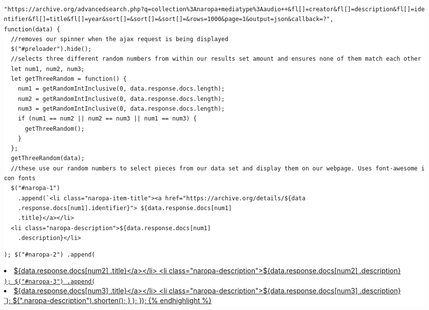     "https://archive.org/advancedsearch.php?q=collection%3Anaropa+mediatype%3Aaudio++&fl[]=creator&fl[]=description&fl[]=identifier&fl[]=title&fl[]=year&sort[]=&sort[]=&sort[]=&rows=1000&page=1&output=json&callback=?",
    function(data) {
      //removes our spinner when the ajax request is being displayed
      $("#preloader").hide();
      //selects three different random numbers from within our results set amount and ensures none of them match each other
      let num1, num2, num3;
      let getThreeRandom = function() {
        num1 = getRandomIntInclusive(0, data.response.docs.length);
        num2 = getRandomIntInclusive(0, data.response.docs.length);
        num3 = getRandomIntInclusive(0, data.response.docs.length);
        if (num1 == num2 || num2 == num3 || num1 == num3) {
          getThreeRandom();
        }
      };
      getThreeRandom(data);
      //these use our random numbers to select pieces from our data set and display them on our webpage. Uses font-awesome icon fonts
      $("#naropa-1")
        .append(`<li class="naropa-item-title"><a href="https://archive.org/details/${data
        .response.docs[num1].identifier}"> ${data.response.docs[num1]
        .title}</a></li>
      <li class="naropa-description">${data.response.docs[num1]
        .description}</li>
`);
      $("#naropa-2")
        .append(`<li class="naropa-item-title"><a href="https://archive.org/details/${data
        .response.docs[num2].identifier}"> ${data.response.docs[num2]
        .title}</a></li>
      <li class="naropa-description">${data.response.docs[num2]
        .description}</li>
`);
      $("#naropa-3")
        .append(`<li class="naropa-item-title"><a href="https://archive.org/details/${data
        .response.docs[num3].identifier}"> ${data.response.docs[num3]
        .title}</a></li>
      <li class="naropa-description">${data.response.docs[num3]
        .description}</li>
`);
      $(".naropa-description").shorten();
    }
  );
});
{% endhighlight %}


